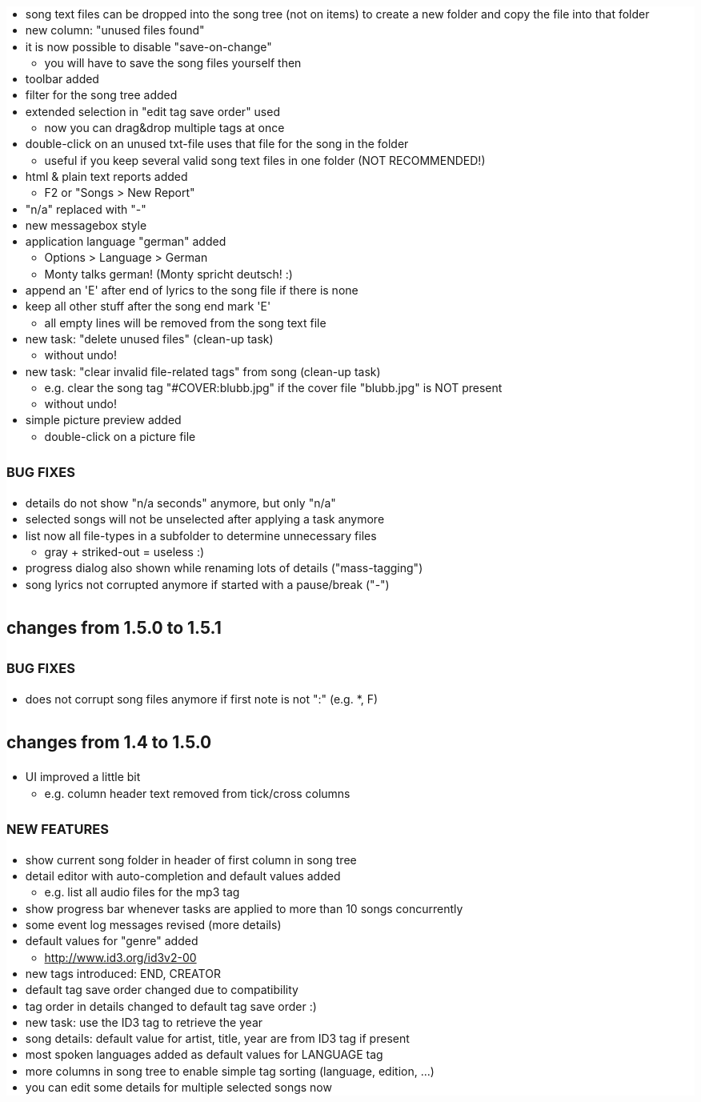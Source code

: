 - song text files can be dropped into the song tree (not on items) to create a new folder and
  copy the file into that folder
- new column: "unused files found"
- it is now possible to disable "save-on-change"
  - you will have to save the song files yourself then
- toolbar added
- filter for the song tree added
- extended selection in "edit tag save order" used
  - now you can drag&drop multiple tags at once
- double-click on an unused txt-file uses that file for the song in the folder
  - useful if you keep several valid song text files in one folder (NOT RECOMMENDED!)
- html & plain text reports added
  - F2 or "Songs > New Report"
- "n/a" replaced with "-"
- new messagebox style
- application language "german" added
  - Options > Language > German
  - Monty talks german! (Monty spricht deutsch! :)
- append an 'E' after end of lyrics to the song file if there is none
- keep all other stuff after the song end mark 'E'
  - all empty lines will be removed from the song text file
- new task: "delete unused files" (clean-up task)
  - without undo!
- new task: "clear invalid file-related tags" from song (clean-up task)
  - e.g. clear the song tag "#COVER:blubb.jpg" if the cover file "blubb.jpg" is NOT present
  - without undo!
- simple picture preview added
  - double-click on a picture file

### BUG FIXES
- details do not show "n/a seconds" anymore, but only "n/a"
- selected songs will not be unselected after applying a task anymore
- list now all file-types in a subfolder to determine unnecessary files
  - gray + striked-out = useless :)
- progress dialog also shown while renaming lots of details ("mass-tagging")
- song lyrics not corrupted anymore if started with a pause/break ("-")

## changes from 1.5.0 to 1.5.1
### BUG FIXES
- does not corrupt song files anymore if first note is not ":" (e.g. *, F)

## changes from 1.4 to 1.5.0
- UI improved a little bit
  - e.g. column header text removed from tick/cross columns

### NEW FEATURES
- show current song folder in header of first column in song tree
- detail editor with auto-completion and default values added
  - e.g. list all audio files for the mp3 tag
- show progress bar whenever tasks are applied to more than 10 songs concurrently
- some event log messages revised (more details)
- default values for "genre" added
  - http://www.id3.org/id3v2-00
- new tags introduced: END, CREATOR
- default tag save order changed due to compatibility
- tag order in details changed to default tag save order :)
- new task: use the ID3 tag to retrieve the year
- song details: default value for artist, title, year are from ID3 tag if present
- most spoken languages added as default values for LANGUAGE tag
- more columns in song tree to enable simple tag sorting (language, edition, ...)
- you can edit some details for multiple selected songs now